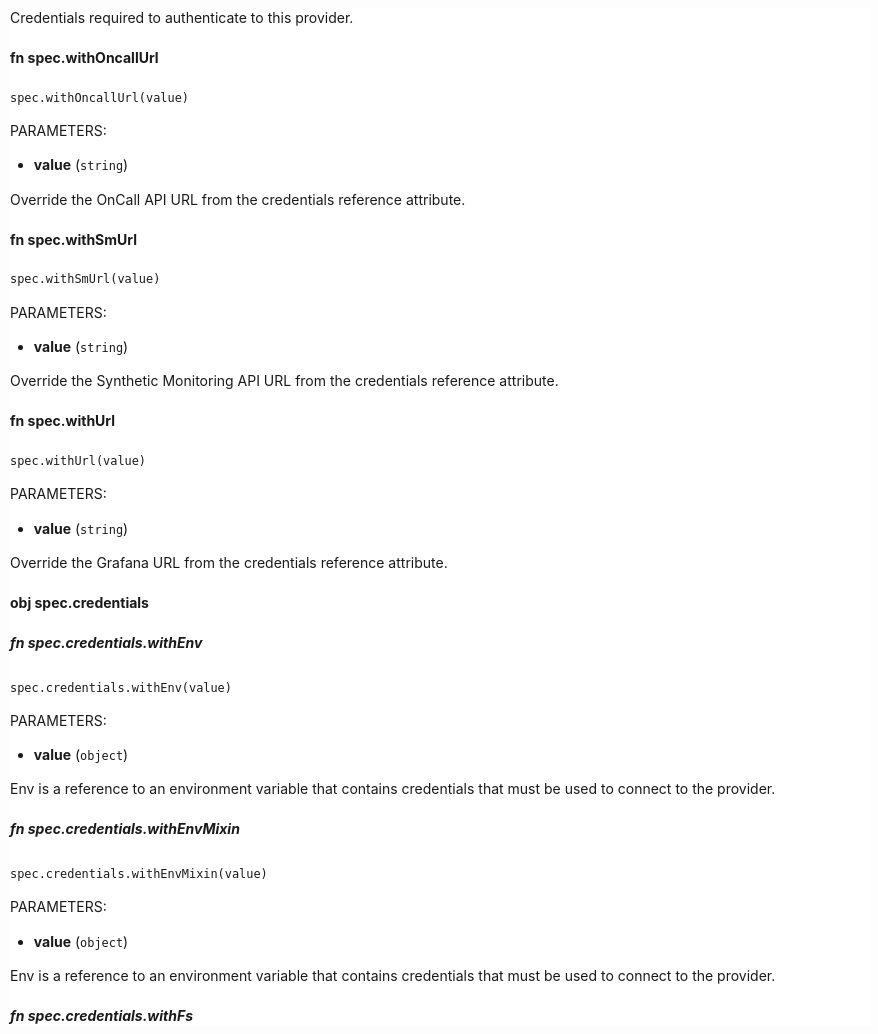 Credentials required to authenticate to this provider.
#### fn spec.withOncallUrl

```jsonnet
spec.withOncallUrl(value)
```

PARAMETERS:

* **value** (`string`)

Override the OnCall API URL from the credentials reference attribute.
#### fn spec.withSmUrl

```jsonnet
spec.withSmUrl(value)
```

PARAMETERS:

* **value** (`string`)

Override the Synthetic Monitoring API URL from the credentials reference attribute.
#### fn spec.withUrl

```jsonnet
spec.withUrl(value)
```

PARAMETERS:

* **value** (`string`)

Override the Grafana URL from the credentials reference attribute.
#### obj spec.credentials


##### fn spec.credentials.withEnv

```jsonnet
spec.credentials.withEnv(value)
```

PARAMETERS:

* **value** (`object`)

Env is a reference to an environment variable that contains credentials
that must be used to connect to the provider.
##### fn spec.credentials.withEnvMixin

```jsonnet
spec.credentials.withEnvMixin(value)
```

PARAMETERS:

* **value** (`object`)

Env is a reference to an environment variable that contains credentials
that must be used to connect to the provider.
##### fn spec.credentials.withFs
